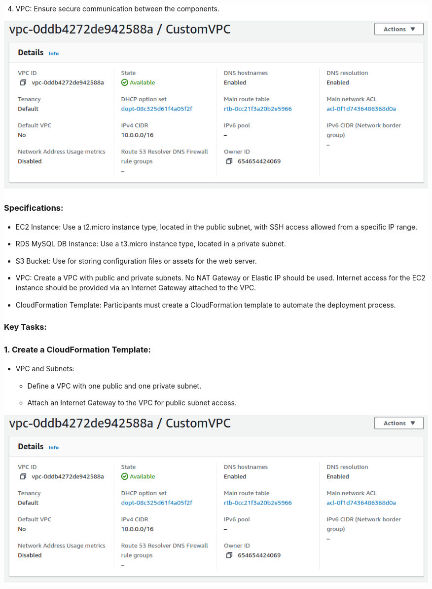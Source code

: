 4. VPC: Ensure secure communication between the components.

<img src="./images/VPC.png">

### Specifications:

+ EC2 Instance: Use a t2.micro instance type, located in the public subnet, with SSH access allowed from a specific IP range.

+ RDS MySQL DB Instance: Use a t3.micro instance type, located in a private subnet.

+ S3 Bucket: Use for storing configuration files or assets for the web server.

+ VPC: Create a VPC with public and private subnets. No NAT Gateway or Elastic IP should be used. Internet access for the EC2 instance should be provided via an Internet Gateway attached to the VPC.

+ CloudFormation Template: Participants must create a CloudFormation template to automate the deployment process.


### Key Tasks:

### 1. Create a CloudFormation Template:
  + VPC and Subnets:
        
    + Define a VPC with one public and one private subnet.
        
    + Attach an Internet Gateway to the VPC for public subnet access.


<img src="./images/VPC.png">
